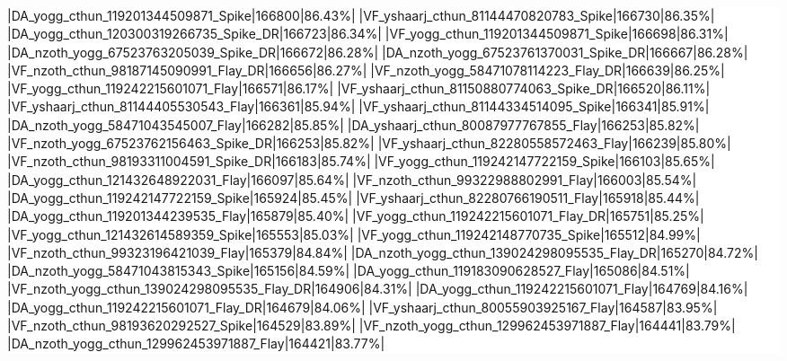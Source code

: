 |DA_yogg_cthun_119201344509871_Spike|166800|86.43%|
|VF_yshaarj_cthun_81144470820783_Spike|166730|86.35%|
|DA_yogg_cthun_120300319266735_Spike_DR|166723|86.34%|
|VF_yogg_cthun_119201344509871_Spike|166698|86.31%|
|DA_nzoth_yogg_67523763205039_Spike_DR|166672|86.28%|
|DA_nzoth_yogg_67523761370031_Spike_DR|166667|86.28%|
|VF_nzoth_cthun_98187145090991_Flay_DR|166656|86.27%|
|VF_nzoth_yogg_58471078114223_Flay_DR|166639|86.25%|
|VF_yogg_cthun_119242215601071_Flay|166571|86.17%|
|VF_yshaarj_cthun_81150880774063_Spike_DR|166520|86.11%|
|VF_yshaarj_cthun_81144405530543_Flay|166361|85.94%|
|VF_yshaarj_cthun_81144334514095_Spike|166341|85.91%|
|DA_nzoth_yogg_58471043545007_Flay|166282|85.85%|
|DA_yshaarj_cthun_80087977767855_Flay|166253|85.82%|
|VF_nzoth_yogg_67523762156463_Spike_DR|166253|85.82%|
|VF_yshaarj_cthun_82280558572463_Flay|166239|85.80%|
|VF_nzoth_cthun_98193311004591_Spike_DR|166183|85.74%|
|VF_yogg_cthun_119242147722159_Spike|166103|85.65%|
|DA_yogg_cthun_121432648922031_Flay|166097|85.64%|
|VF_nzoth_cthun_99322988802991_Flay|166003|85.54%|
|DA_yogg_cthun_119242147722159_Spike|165924|85.45%|
|VF_yshaarj_cthun_82280766190511_Flay|165918|85.44%|
|DA_yogg_cthun_119201344239535_Flay|165879|85.40%|
|VF_yogg_cthun_119242215601071_Flay_DR|165751|85.25%|
|VF_yogg_cthun_121432614589359_Spike|165553|85.03%|
|VF_yogg_cthun_119242148770735_Spike|165512|84.99%|
|VF_nzoth_cthun_99323196421039_Flay|165379|84.84%|
|DA_nzoth_yogg_cthun_139024298095535_Flay_DR|165270|84.72%|
|DA_nzoth_yogg_58471043815343_Spike|165156|84.59%|
|DA_yogg_cthun_119183090628527_Flay|165086|84.51%|
|VF_nzoth_yogg_cthun_139024298095535_Flay_DR|164906|84.31%|
|DA_yogg_cthun_119242215601071_Flay|164769|84.16%|
|DA_yogg_cthun_119242215601071_Flay_DR|164679|84.06%|
|VF_yshaarj_cthun_80055903925167_Flay|164587|83.95%|
|VF_nzoth_cthun_98193620292527_Spike|164529|83.89%|
|VF_nzoth_yogg_cthun_129962453971887_Flay|164441|83.79%|
|DA_nzoth_yogg_cthun_129962453971887_Flay|164421|83.77%|
